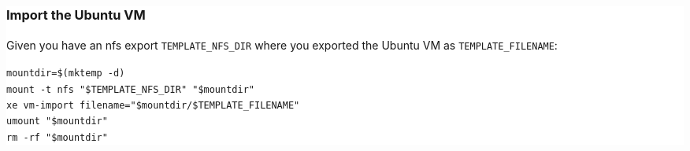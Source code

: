 ### Import the Ubuntu VM

Given you have an nfs export `TEMPLATE_NFS_DIR` where you exported the Ubuntu
VM as `TEMPLATE_FILENAME`:

    mountdir=$(mktemp -d)
    mount -t nfs "$TEMPLATE_NFS_DIR" "$mountdir"
    xe vm-import filename="$mountdir/$TEMPLATE_FILENAME"
    umount "$mountdir"
    rm -rf "$mountdir"


